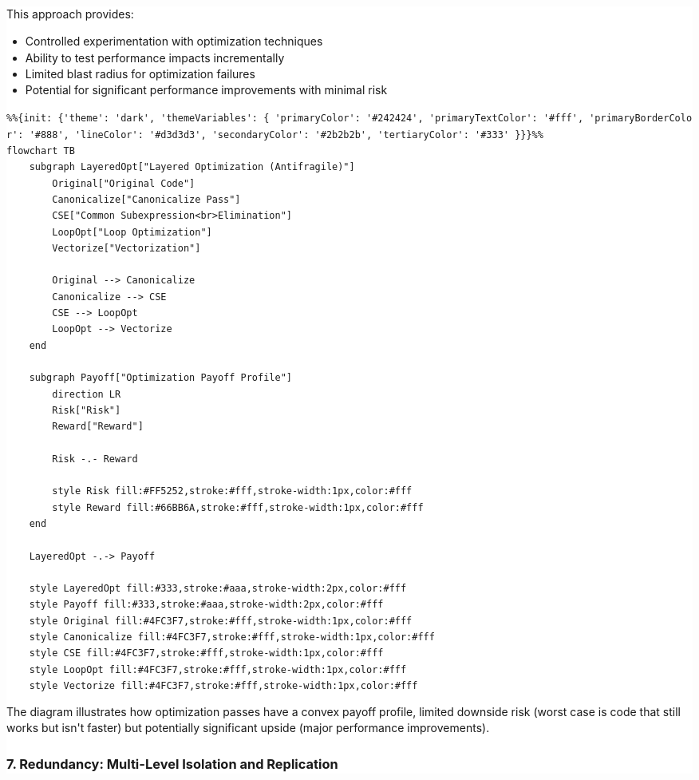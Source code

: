 ```fsharp
```

This approach provides:
- Controlled experimentation with optimization techniques
- Ability to test performance impacts incrementally
- Limited blast radius for optimization failures
- Potential for significant performance improvements with minimal risk

```mermaid
%%{init: {'theme': 'dark', 'themeVariables': { 'primaryColor': '#242424', 'primaryTextColor': '#fff', 'primaryBorderColor': '#888', 'lineColor': '#d3d3d3', 'secondaryColor': '#2b2b2b', 'tertiaryColor': '#333' }}}%%
flowchart TB
    subgraph LayeredOpt["Layered Optimization (Antifragile)"]
        Original["Original Code"]
        Canonicalize["Canonicalize Pass"]
        CSE["Common Subexpression<br>Elimination"]
        LoopOpt["Loop Optimization"]
        Vectorize["Vectorization"]
        
        Original --> Canonicalize
        Canonicalize --> CSE
        CSE --> LoopOpt
        LoopOpt --> Vectorize
    end
    
    subgraph Payoff["Optimization Payoff Profile"]
        direction LR
        Risk["Risk"]
        Reward["Reward"]
        
        Risk -.- Reward
        
        style Risk fill:#FF5252,stroke:#fff,stroke-width:1px,color:#fff
        style Reward fill:#66BB6A,stroke:#fff,stroke-width:1px,color:#fff
    end
    
    LayeredOpt -.-> Payoff
    
    style LayeredOpt fill:#333,stroke:#aaa,stroke-width:2px,color:#fff
    style Payoff fill:#333,stroke:#aaa,stroke-width:2px,color:#fff
    style Original fill:#4FC3F7,stroke:#fff,stroke-width:1px,color:#fff
    style Canonicalize fill:#4FC3F7,stroke:#fff,stroke-width:1px,color:#fff
    style CSE fill:#4FC3F7,stroke:#fff,stroke-width:1px,color:#fff
    style LoopOpt fill:#4FC3F7,stroke:#fff,stroke-width:1px,color:#fff
    style Vectorize fill:#4FC3F7,stroke:#fff,stroke-width:1px,color:#fff
```

The diagram illustrates how optimization passes have a convex payoff profile, limited downside risk (worst case is code that still works but isn't faster) but potentially significant upside (major performance improvements).

### 7. Redundancy: Multi-Level Isolation and Replication

